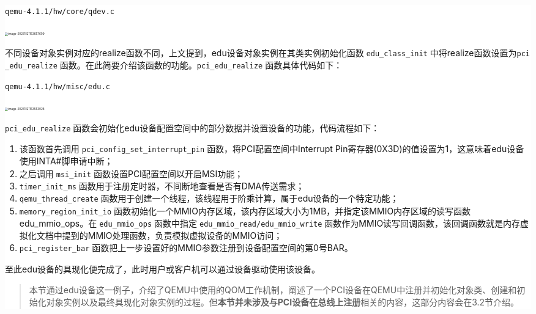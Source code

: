 `qemu-4.1.1/hw/core/qdev.c`

<img src="https://cdn.jsdelivr.net/gh/MaskerDad/BlogImage@main/202311211537565.png" alt="image-20231121153657609" style="zoom:33%;" />

不同设备对象实例对应的realize函数不同，上文提到，edu设备对象实例在其类实例初始化函数 `edu_class_init` 中将realize函数设置为`pci_edu_realize` 函数。在此简要介绍该函数的功能。`pci_edu_realize` 函数具体代码如下：

`qemu-4.1.1/hw/misc/edu.c`

<img src="https://cdn.jsdelivr.net/gh/MaskerDad/BlogImage@main/202311211536857.png" alt="image-20231121153553028" style="zoom:33%;" />

`pci_edu_realize` 函数会初始化edu设备配置空间中的部分数据并设置设备的功能，代码流程如下：

1. 该函数首先调用 `pci_config_set_interrupt_pin` 函数，将PCI配置空间中Interrupt Pin寄存器(0X3D)的值设置为1，这意味着edu设备使用INTA#脚申请中断；
2. 之后调用 `msi_init` 函数设置PCI配置空间以开启MSI功能；
3. `timer_init_ms` 函数用于注册定时器，不间断地查看是否有DMA传送需求；
4. `qemu_thread_create` 函数用于创建一个线程，该线程用于阶乘计算，属于edu设备的一个特定功能；
5. `memory_region_init_io` 函数初始化一个MMIO内存区域，该内存区域大小为1MB，并指定该MMIO内存区域的读写函数edu_mmio_ops。在 `edu_mmio_ops` 函数中指定 `edu_mmio_read/edu_mmio_write` 函数作为MMIO读写回调函数，该回调函数就是内存虚拟化文档中提到的MMIO处理函数，负责模拟虚拟设备的MMIO访问；
6. `pci_register_bar` 函数把上一步设置好的MMIO参数注册到设备配置空间的第0号BAR。

至此edu设备的具现化便完成了，此时用户或客户机可以通过设备驱动使用该设备。

> 本节通过edu设备这一例子，介绍了QEMU中使用的QOM工作机制，阐述了一个PCI设备在QEMU中注册并初始化对象类、创建和初始化对象实例以及最终具现化对象实例的过程。但**本节并未涉及与PCI设备在总线上注册**相关的内容，这部分内容会在3.2节介绍。

